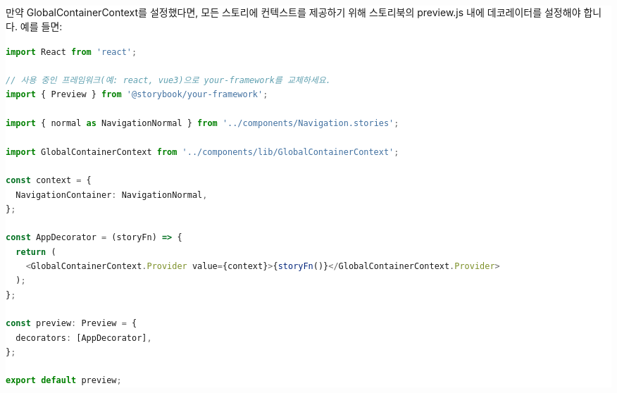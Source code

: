 만약 GlobalContainerContext를 설정했다면, 모든 스토리에 컨텍스트를 제공하기 위해 스토리북의 preview.js 내에 데코레이터를 설정해야 합니다. 예를 들면:

```typescript
import React from 'react';

// 사용 중인 프레임워크(예: react, vue3)으로 your-framework를 교체하세요.
import { Preview } from '@storybook/your-framework';

import { normal as NavigationNormal } from '../components/Navigation.stories';

import GlobalContainerContext from '../components/lib/GlobalContainerContext';

const context = {
  NavigationContainer: NavigationNormal,
};

const AppDecorator = (storyFn) => {
  return (
    <GlobalContainerContext.Provider value={context}>{storyFn()}</GlobalContainerContext.Provider>
  );
};

const preview: Preview = {
  decorators: [AppDecorator],
};

export default preview;
```